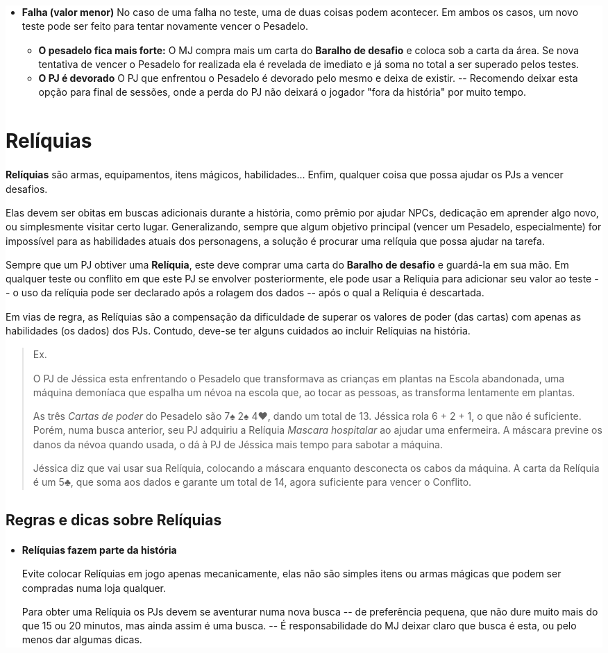 * **Falha (valor menor)** No caso de uma falha no teste, uma de duas coisas podem acontecer. Em ambos os casos, um novo teste pode ser feito para tentar novamente vencer o Pesadelo.

    * **O pesadelo fica mais forte:** O MJ compra mais um carta do **Baralho de desafio** e coloca sob a carta da área. Se nova tentativa de vencer o Pesadelo for realizada ela é revelada de imediato e já soma no total a ser superado pelos testes.
    * **O PJ é devorado** O PJ que enfrentou o Pesadelo é devorado pelo mesmo e deixa de existir. -- Recomendo deixar esta opção para final de sessões, onde a perda do PJ não deixará o jogador "fora da história" por muito tempo.

# Relíquias

**Relíquias** são armas, equipamentos, itens mágicos, habilidades... Enfim, qualquer coisa que possa ajudar os PJs a vencer desafios.

Elas devem ser obitas em buscas adicionais durante a história, como prêmio por ajudar NPCs, dedicação em aprender algo novo, ou simplesmente visitar certo lugar. Generalizando, sempre que algum objetivo principal (vencer um Pesadelo, especialmente) for impossível para as habilidades atuais dos personagens, a solução é procurar uma relíquia que possa ajudar na tarefa.

Sempre que um PJ obtiver uma **Relíquia**, este deve comprar uma carta do **Baralho de desafio** e guardá-la em sua mão. Em qualquer teste ou conflito em que este PJ se envolver posteriormente, ele pode usar a Relíquia para adicionar seu valor ao teste -- o uso da relíquia pode ser declarado após a rolagem dos dados -- após o qual a Relíquia é descartada.

Em vias de regra, as Relíquias são a compensação da dificuldade de superar os valores de poder (das cartas) com apenas as habilidades (os dados) dos PJs. Contudo, deve-se ter alguns cuidados ao incluir Relíquias na história.


> Ex.
>
> O PJ de Jéssica esta enfrentando o Pesadelo que transformava as crianças em plantas na Escola abandonada, uma máquina demoníaca que espalha um névoa na escola que, ao tocar as pessoas, as transforma lentamente em plantas.
>
> As três _Cartas de poder_ do Pesadelo são 7♠ 2♠ 4♥, dando um total de 13. Jéssica rola 6 + 2 + 1, o que não é suficiente. Porém, numa busca anterior, seu PJ adquiriu a Relíquia _Mascara hospitalar_ ao ajudar uma enfermeira. A máscara previne os danos da névoa quando usada, o dá à PJ de Jéssica mais tempo para sabotar a máquina.
>
> Jéssica diz que vai usar sua Relíquia, colocando a máscara enquanto desconecta os cabos da máquina. A carta da Relíquia é um 5♣, que soma aos dados e garante um total de 14, agora suficiente para vencer o Conflito.

## Regras e dicas sobre Relíquias

* **Relíquias fazem parte da história**

    Evite colocar Relíquias em jogo apenas mecanicamente, elas não são simples itens ou armas mágicas que podem ser compradas numa loja qualquer.

    Para obter uma Relíquia os PJs devem se aventurar numa nova busca -- de preferência pequena, que não dure muito mais do que 15 ou 20 minutos, mas ainda assim é uma busca. -- É responsabilidade do MJ deixar claro que busca é esta, ou pelo menos dar algumas dicas.

